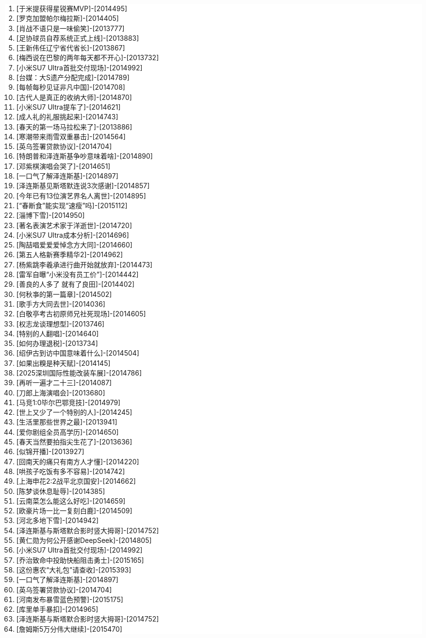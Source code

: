 1. [于米提获得星锐赛MVP]-[2014495]
1. [罗克加盟帕尔梅拉斯]-[2014405]
1. [肖战不语只是一味偷笑]-[2013777]
1. [足协球员自荐系统正式上线]-[2013883]
1. [王新伟任辽宁省代省长]-[2013867]
1. [梅西说在巴黎的两年每天都不开心]-[2013732]
1. [小米SU7 Ultra首批交付现场]-[2014992]
1. [台媒：大S遗产分配完成]-[2014789]
1. [每帧每秒见证非凡中国]-[2014708]
1. [古代人是真正的收纳大师]-[2014870]
1. [小米SU7 Ultra提车了]-[2014621]
1. [成人礼的礼服挑起来]-[2014743]
1. [春天的第一场马拉松来了]-[2013886]
1. [寒潮带来雨雪双重暴击]-[2014564]
1. [英乌签署贷款协议]-[2014704]
1. [特朗普和泽连斯基争吵意味着啥]-[2014890]
1. [邓紫棋演唱会哭了]-[2014651]
1. [一口气了解泽连斯基]-[2014897]
1. [泽连斯基见斯塔默连说3次感谢]-[2014857]
1. [今年已有13位演艺界名人离世]-[2014895]
1. [“春断食”能实现“速瘦”吗]-[2015112]
1. [淄博下雪]-[2014950]
1. [著名表演艺术家于洋逝世]-[2014720]
1. [小米SU7 Ultra成本分析]-[2014696]
1. [陶喆唱爱爱爱悼念方大同]-[2014660]
1. [第五人格新赛季精华2]-[2014962]
1. [杨紫跳李羲承进行曲开始就放弃]-[2014473]
1. [雷军自曝“小米没有员工价”]-[2014442]
1. [善良的人多了 就有了良田]-[2014402]
1. [何秋亊的第一篇章]-[2014502]
1. [歌手方大同去世]-[2014036]
1. [白敬亭考古初原师兄社死现场]-[2014605]
1. [权志龙谈理想型]-[2013746]
1. [特别的人翻唱]-[2014640]
1. [如何办理退税]-[2013734]
1. [绍伊古到访中国意味着什么]-[2014504]
1. [如果出糗是种天赋]-[2014145]
1. [2025深圳国际性能改装车展]-[2014786]
1. [再听一遍才二十三]-[2014087]
1. [刀郎上海演唱会]-[2013680]
1. [马竞1:0毕尔巴鄂竞技]-[2014979]
1. [世上又少了一个特别的人]-[2014245]
1. [生活里那些世界之最]-[2013941]
1. [爱你剧组全员高学历]-[2014650]
1. [春天当然要拍指尖生花了]-[2013636]
1. [似锦开播]-[2013927]
1. [回南天的痛只有南方人才懂]-[2014220]
1. [哄孩子吃饭有多不容易]-[2014742]
1. [上海申花2:2战平北京国安]-[2014662]
1. [陈梦谈休息耻辱]-[2014385]
1. [云南菜怎么能这么好吃]-[2014659]
1. [欧豪片场一比一复刻白鹿]-[2014509]
1. [河北多地下雪]-[2014942]
1. [泽连斯基与斯塔默合影时竖大拇哥]-[2014752]
1. [黄仁勋为何公开感谢DeepSeek]-[2014805]
1. [小米SU7 Ultra首批交付现场]-[2014992]
1. [乔治致命中投助快船阻击勇士]-[2015165]
1. [这份惠农“大礼包”请查收]-[2015393]
1. [一口气了解泽连斯基]-[2014897]
1. [英乌签署贷款协议]-[2014704]
1. [河南发布暴雪蓝色预警]-[2015175]
1. [库里单手暴扣]-[2014965]
1. [泽连斯基与斯塔默合影时竖大拇哥]-[2014752]
1. [詹姆斯5万分伟大继续]-[2015470]